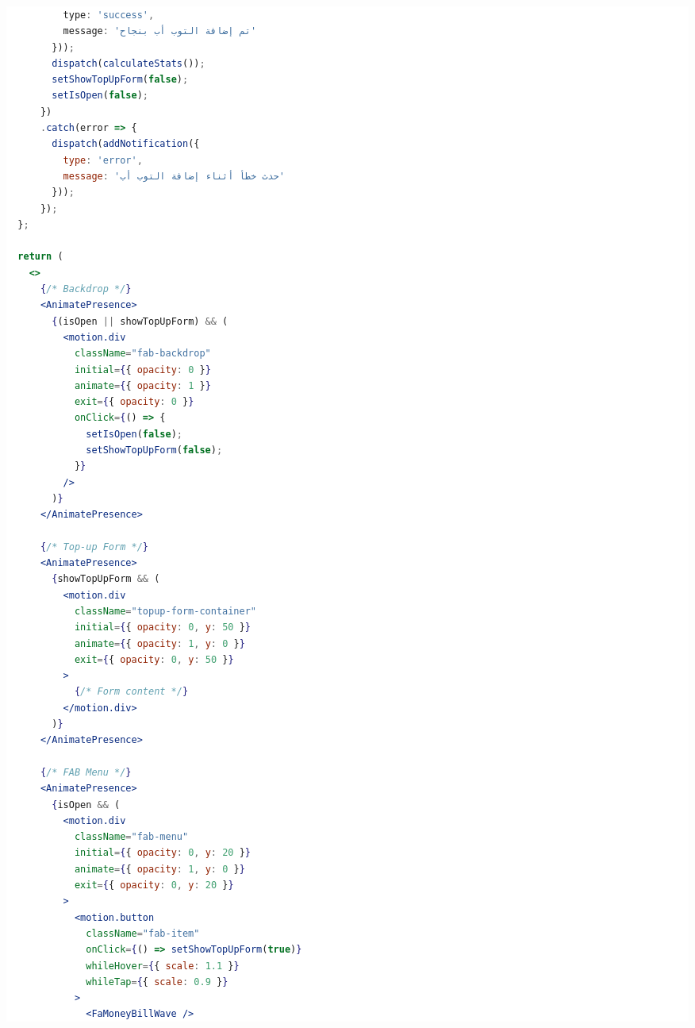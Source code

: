 ```jsx
          type: 'success',
          message: 'تم إضافة التوب أب بنجاح'
        }));
        dispatch(calculateStats());
        setShowTopUpForm(false);
        setIsOpen(false);
      })
      .catch(error => {
        dispatch(addNotification({
          type: 'error',
          message: 'حدث خطأ أثناء إضافة التوب أب'
        }));
      });
  };

  return (
    <>
      {/* Backdrop */}
      <AnimatePresence>
        {(isOpen || showTopUpForm) && (
          <motion.div
            className="fab-backdrop"
            initial={{ opacity: 0 }}
            animate={{ opacity: 1 }}
            exit={{ opacity: 0 }}
            onClick={() => {
              setIsOpen(false);
              setShowTopUpForm(false);
            }}
          />
        )}
      </AnimatePresence>

      {/* Top-up Form */}
      <AnimatePresence>
        {showTopUpForm && (
          <motion.div
            className="topup-form-container"
            initial={{ opacity: 0, y: 50 }}
            animate={{ opacity: 1, y: 0 }}
            exit={{ opacity: 0, y: 50 }}
          >
            {/* Form content */}
          </motion.div>
        )}
      </AnimatePresence>

      {/* FAB Menu */}
      <AnimatePresence>
        {isOpen && (
          <motion.div
            className="fab-menu"
            initial={{ opacity: 0, y: 20 }}
            animate={{ opacity: 1, y: 0 }}
            exit={{ opacity: 0, y: 20 }}
          >
            <motion.button
              className="fab-item"
              onClick={() => setShowTopUpForm(true)}
              whileHover={{ scale: 1.1 }}
              whileTap={{ scale: 0.9 }}
            >
              <FaMoneyBillWave />
```